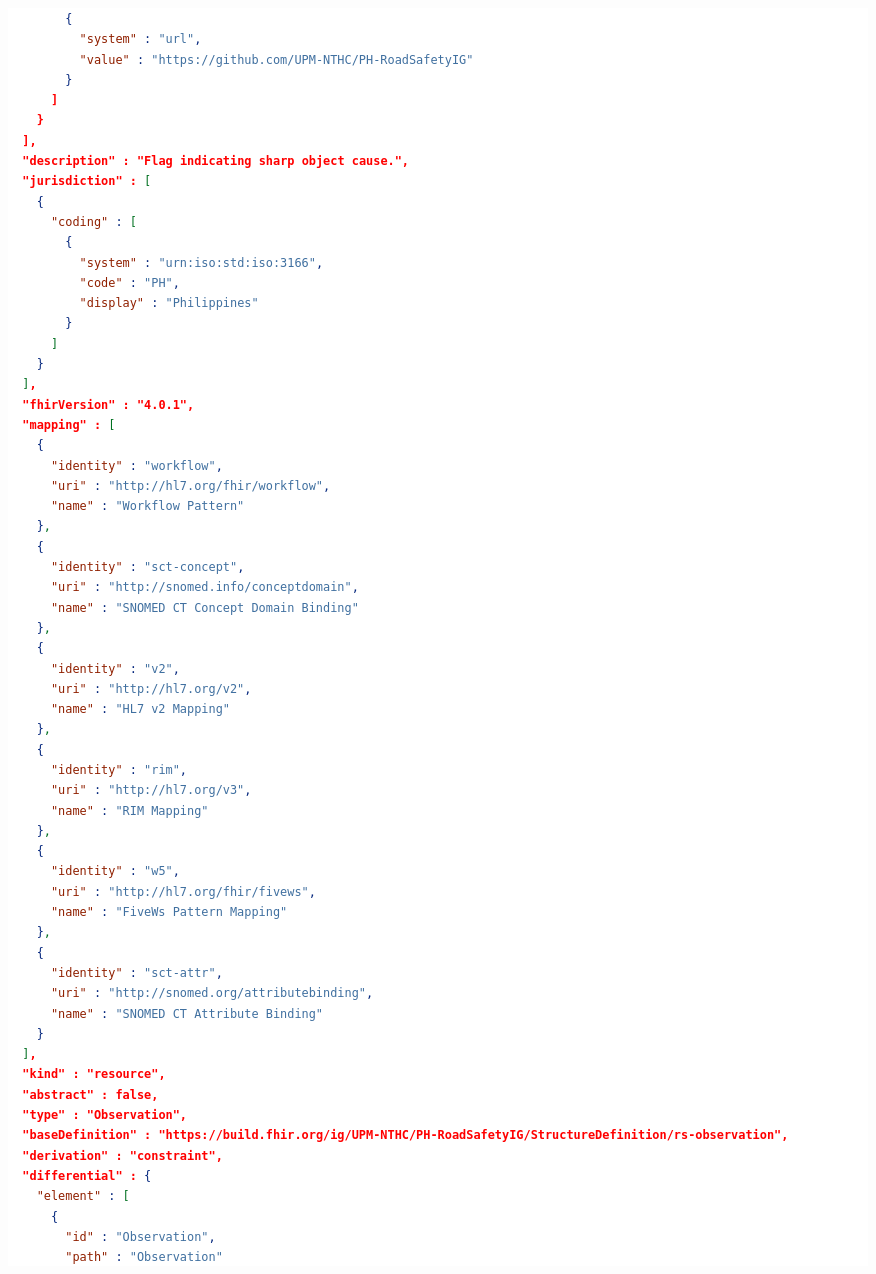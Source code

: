 ```json
        {
          "system" : "url",
          "value" : "https://github.com/UPM-NTHC/PH-RoadSafetyIG"
        }
      ]
    }
  ],
  "description" : "Flag indicating sharp object cause.",
  "jurisdiction" : [
    {
      "coding" : [
        {
          "system" : "urn:iso:std:iso:3166",
          "code" : "PH",
          "display" : "Philippines"
        }
      ]
    }
  ],
  "fhirVersion" : "4.0.1",
  "mapping" : [
    {
      "identity" : "workflow",
      "uri" : "http://hl7.org/fhir/workflow",
      "name" : "Workflow Pattern"
    },
    {
      "identity" : "sct-concept",
      "uri" : "http://snomed.info/conceptdomain",
      "name" : "SNOMED CT Concept Domain Binding"
    },
    {
      "identity" : "v2",
      "uri" : "http://hl7.org/v2",
      "name" : "HL7 v2 Mapping"
    },
    {
      "identity" : "rim",
      "uri" : "http://hl7.org/v3",
      "name" : "RIM Mapping"
    },
    {
      "identity" : "w5",
      "uri" : "http://hl7.org/fhir/fivews",
      "name" : "FiveWs Pattern Mapping"
    },
    {
      "identity" : "sct-attr",
      "uri" : "http://snomed.org/attributebinding",
      "name" : "SNOMED CT Attribute Binding"
    }
  ],
  "kind" : "resource",
  "abstract" : false,
  "type" : "Observation",
  "baseDefinition" : "https://build.fhir.org/ig/UPM-NTHC/PH-RoadSafetyIG/StructureDefinition/rs-observation",
  "derivation" : "constraint",
  "differential" : {
    "element" : [
      {
        "id" : "Observation",
        "path" : "Observation"
```